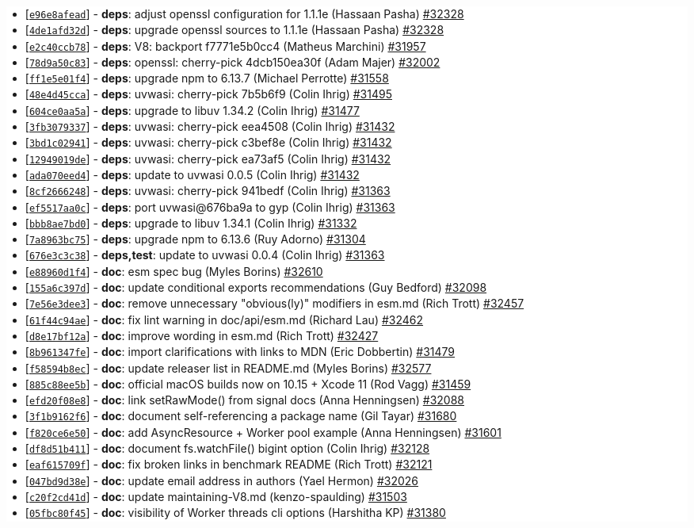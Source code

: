 * [[`e96e8afead`](https://github.com/nodejs/node/commit/e96e8afead)] - **deps**: adjust openssl configuration for 1.1.1e (Hassaan Pasha) [#32328](https://github.com/nodejs/node/pull/32328)
* [[`4de1afd32d`](https://github.com/nodejs/node/commit/4de1afd32d)] - **deps**: upgrade openssl sources to 1.1.1e (Hassaan Pasha) [#32328](https://github.com/nodejs/node/pull/32328)
* [[`e2c40ccb78`](https://github.com/nodejs/node/commit/e2c40ccb78)] - **deps**: V8: backport f7771e5b0cc4 (Matheus Marchini) [#31957](https://github.com/nodejs/node/pull/31957)
* [[`78d9a50c83`](https://github.com/nodejs/node/commit/78d9a50c83)] - **deps**: openssl: cherry-pick 4dcb150ea30f (Adam Majer) [#32002](https://github.com/nodejs/node/pull/32002)
* [[`ff1e5e01f4`](https://github.com/nodejs/node/commit/ff1e5e01f4)] - **deps**: upgrade npm to 6.13.7 (Michael Perrotte) [#31558](https://github.com/nodejs/node/pull/31558)
* [[`48e4d45cca`](https://github.com/nodejs/node/commit/48e4d45cca)] - **deps**: uvwasi: cherry-pick 7b5b6f9 (Colin Ihrig) [#31495](https://github.com/nodejs/node/pull/31495)
* [[`604ce0aa5a`](https://github.com/nodejs/node/commit/604ce0aa5a)] - **deps**: upgrade to libuv 1.34.2 (Colin Ihrig) [#31477](https://github.com/nodejs/node/pull/31477)
* [[`3fb3079337`](https://github.com/nodejs/node/commit/3fb3079337)] - **deps**: uvwasi: cherry-pick eea4508 (Colin Ihrig) [#31432](https://github.com/nodejs/node/pull/31432)
* [[`3bd1c02941`](https://github.com/nodejs/node/commit/3bd1c02941)] - **deps**: uvwasi: cherry-pick c3bef8e (Colin Ihrig) [#31432](https://github.com/nodejs/node/pull/31432)
* [[`12949019de`](https://github.com/nodejs/node/commit/12949019de)] - **deps**: uvwasi: cherry-pick ea73af5 (Colin Ihrig) [#31432](https://github.com/nodejs/node/pull/31432)
* [[`ada070eed4`](https://github.com/nodejs/node/commit/ada070eed4)] - **deps**: update to uvwasi 0.0.5 (Colin Ihrig) [#31432](https://github.com/nodejs/node/pull/31432)
* [[`8cf2666248`](https://github.com/nodejs/node/commit/8cf2666248)] - **deps**: uvwasi: cherry-pick 941bedf (Colin Ihrig) [#31363](https://github.com/nodejs/node/pull/31363)
* [[`ef5517aa0c`](https://github.com/nodejs/node/commit/ef5517aa0c)] - **deps**: port uvwasi@676ba9a to gyp (Colin Ihrig) [#31363](https://github.com/nodejs/node/pull/31363)
* [[`bbb8ae7bd0`](https://github.com/nodejs/node/commit/bbb8ae7bd0)] - **deps**: upgrade to libuv 1.34.1 (Colin Ihrig) [#31332](https://github.com/nodejs/node/pull/31332)
* [[`7a8963bc75`](https://github.com/nodejs/node/commit/7a8963bc75)] - **deps**: upgrade npm to 6.13.6 (Ruy Adorno) [#31304](https://github.com/nodejs/node/pull/31304)
* [[`676e3c3c38`](https://github.com/nodejs/node/commit/676e3c3c38)] - **deps,test**: update to uvwasi 0.0.4 (Colin Ihrig) [#31363](https://github.com/nodejs/node/pull/31363)
* [[`e88960d1f4`](https://github.com/nodejs/node/commit/e88960d1f4)] - **doc**: esm spec bug (Myles Borins) [#32610](https://github.com/nodejs/node/pull/32610)
* [[`155a6c397d`](https://github.com/nodejs/node/commit/155a6c397d)] - **doc**: update conditional exports recommendations (Guy Bedford) [#32098](https://github.com/nodejs/node/pull/32098)
* [[`7e56e3dee3`](https://github.com/nodejs/node/commit/7e56e3dee3)] - **doc**: remove unnecessary "obvious(ly)" modifiers in esm.md (Rich Trott) [#32457](https://github.com/nodejs/node/pull/32457)
* [[`61f44c94ae`](https://github.com/nodejs/node/commit/61f44c94ae)] - **doc**: fix lint warning in doc/api/esm.md (Richard Lau) [#32462](https://github.com/nodejs/node/pull/32462)
* [[`d8e17bf12a`](https://github.com/nodejs/node/commit/d8e17bf12a)] - **doc**: improve wording in esm.md (Rich Trott) [#32427](https://github.com/nodejs/node/pull/32427)
* [[`8b961347fe`](https://github.com/nodejs/node/commit/8b961347fe)] - **doc**: import clarifications with links to MDN (Eric Dobbertin) [#31479](https://github.com/nodejs/node/pull/31479)
* [[`f58594b8ec`](https://github.com/nodejs/node/commit/f58594b8ec)] - **doc**: update releaser list in README.md (Myles Borins) [#32577](https://github.com/nodejs/node/pull/32577)
* [[`885c88ee5b`](https://github.com/nodejs/node/commit/885c88ee5b)] - **doc**: official macOS builds now on 10.15 + Xcode 11 (Rod Vagg) [#31459](https://github.com/nodejs/node/pull/31459)
* [[`efd20f08e8`](https://github.com/nodejs/node/commit/efd20f08e8)] - **doc**: link setRawMode() from signal docs (Anna Henningsen) [#32088](https://github.com/nodejs/node/pull/32088)
* [[`3f1b9162f6`](https://github.com/nodejs/node/commit/3f1b9162f6)] - **doc**: document self-referencing a package name (Gil Tayar) [#31680](https://github.com/nodejs/node/pull/31680)
* [[`f820ce6e50`](https://github.com/nodejs/node/commit/f820ce6e50)] - **doc**: add AsyncResource + Worker pool example (Anna Henningsen) [#31601](https://github.com/nodejs/node/pull/31601)
* [[`df8d51b411`](https://github.com/nodejs/node/commit/df8d51b411)] - **doc**: document fs.watchFile() bigint option (Colin Ihrig) [#32128](https://github.com/nodejs/node/pull/32128)
* [[`eaf615709f`](https://github.com/nodejs/node/commit/eaf615709f)] - **doc**: fix broken links in benchmark README (Rich Trott) [#32121](https://github.com/nodejs/node/pull/32121)
* [[`047bd9d38e`](https://github.com/nodejs/node/commit/047bd9d38e)] - **doc**: update email address in authors (Yael Hermon) [#32026](https://github.com/nodejs/node/pull/32026)
* [[`c20f2cd41d`](https://github.com/nodejs/node/commit/c20f2cd41d)] - **doc**: update maintaining-V8.md (kenzo-spaulding) [#31503](https://github.com/nodejs/node/pull/31503)
* [[`05fbc80f45`](https://github.com/nodejs/node/commit/05fbc80f45)] - **doc**: visibility of Worker threads cli options (Harshitha KP) [#31380](https://github.com/nodejs/node/pull/31380)